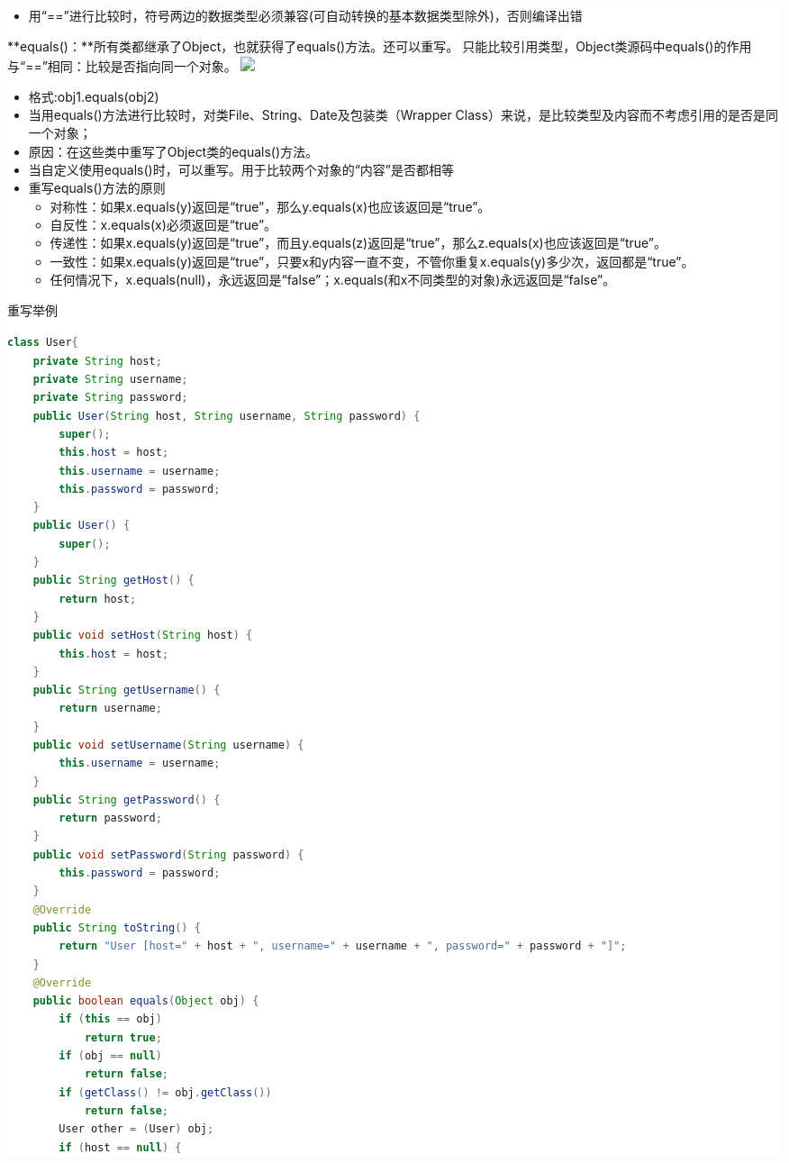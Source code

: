    - 用“==”进行比较时，符号两边的数据类型必须兼容(可自动转换的基本数据类型除外)，否则编译出错

**equals()：**所有类都继承了Object，也就获得了equals()方法。还可以重写。
只能比较引用类型，Object类源码中equals()的作用与“==”相同：比较是否指向同一个对象。
![](https://www.yuque.com/api/filetransfer/images?url=https%3A%2F%2Fgitee.com%2Flvweixing%2Fpictures%2Fraw%2Fmaster%2F202304241940466.png&sign=ea2145b452bcc8e6a780e2633d78762767ac9df639b5004ed7bc1a779814149c#from=url&id=aIfKK&originHeight=530&originWidth=1478&originalType=binary&ratio=1.2395833730697632&rotation=0&showTitle=false&status=done&style=none&title=)

- 格式:obj1.equals(obj2)
- 当用equals()方法进行比较时，对类File、String、Date及包装类（Wrapper Class）来说，是比较类型及内容而不考虑引用的是否是同一个对象；
- 原因：在这些类中重写了Object类的equals()方法。
- 当自定义使用equals()时，可以重写。用于比较两个对象的“内容”是否都相等
- 重写equals()方法的原则
   - 对称性：如果x.equals(y)返回是“true”，那么y.equals(x)也应该返回是“true”。
   - 自反性：x.equals(x)必须返回是“true”。
   - 传递性：如果x.equals(y)返回是“true”，而且y.equals(z)返回是“true”，那么z.equals(x)也应该返回是“true”。
   - 一致性：如果x.equals(y)返回是“true”，只要x和y内容一直不变，不管你重复x.equals(y)多少次，返回都是“true”。
   - 任何情况下，x.equals(null)，永远返回是“false”；x.equals(和x不同类型的对象)永远返回是“false”。

重写举例
```java
class User{
	private String host;
	private String username;
	private String password;
	public User(String host, String username, String password) {
		super();
		this.host = host;
		this.username = username;
		this.password = password;
	}
	public User() {
		super();
	}
	public String getHost() {
		return host;
	}
	public void setHost(String host) {
		this.host = host;
	}
	public String getUsername() {
		return username;
	}
	public void setUsername(String username) {
		this.username = username;
	}
	public String getPassword() {
		return password;
	}
	public void setPassword(String password) {
		this.password = password;
	}
	@Override
	public String toString() {
		return "User [host=" + host + ", username=" + username + ", password=" + password + "]";
	}
	@Override
	public boolean equals(Object obj) {
		if (this == obj)
			return true;
		if (obj == null)
			return false;
		if (getClass() != obj.getClass())
			return false;
		User other = (User) obj;
		if (host == null) {
```